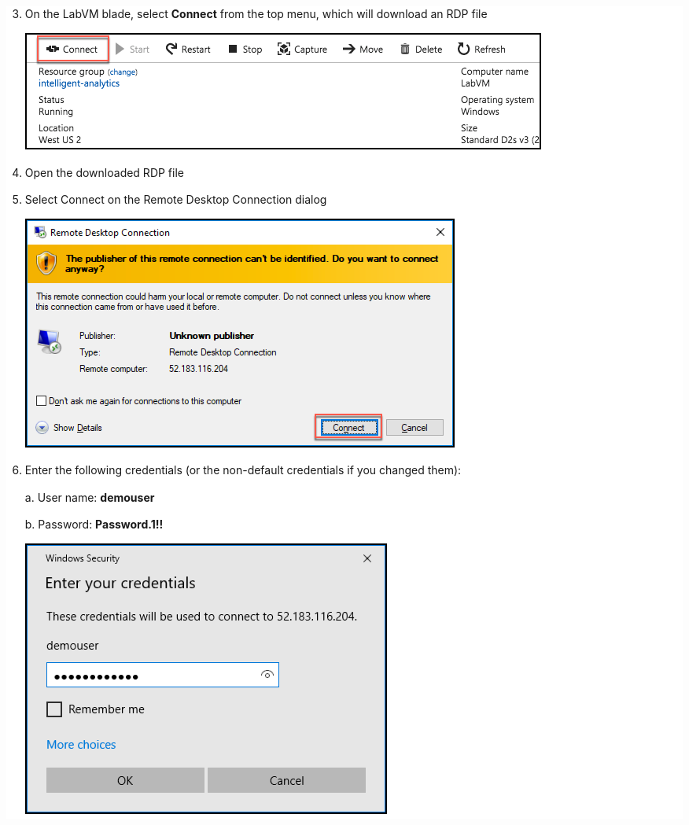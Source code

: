 3.  On the LabVM blade, select **Connect** from the top menu, which will download an RDP file

    ![The Connect button is circled on the LabVM blade.](media/image12.png 'LabVM blade')

4.  Open the downloaded RDP file

5.  Select Connect on the Remote Desktop Connection dialog

    ![The Remote Desktop Connection window states that the publisher of the remote connection can't be identified, and asks if you want to connect anyway. The Connect button is circled.](media/image13.png 'Remote Desktop Connection')

6.  Enter the following credentials (or the non-default credentials if you changed them):

    a. User name: **demouser**

    b. Password: **Password.1!!**

    ![The Windows Security window asks you to enter the credentials for demouser.](media/image14.png 'Windows Security window')
